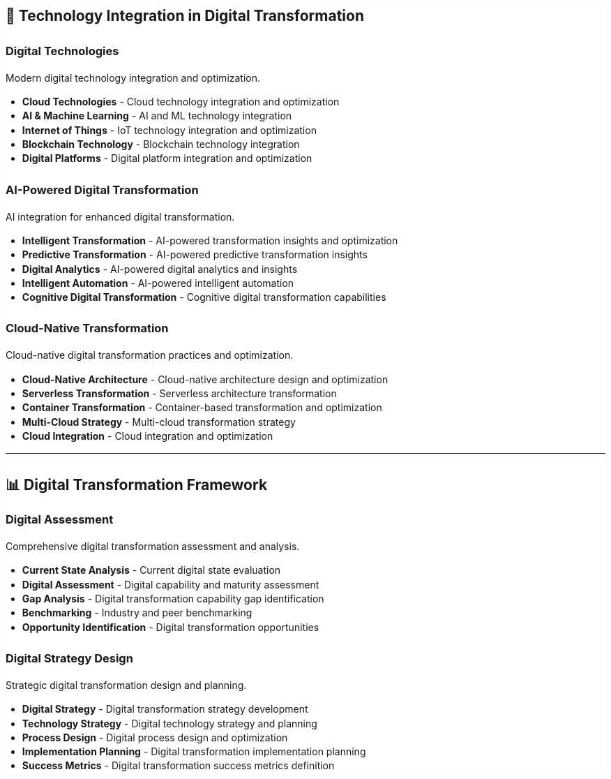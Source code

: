 
## 🚀 **Technology Integration in Digital Transformation**

### **Digital Technologies**
Modern digital technology integration and optimization.

- **Cloud Technologies** - Cloud technology integration and optimization
- **AI & Machine Learning** - AI and ML technology integration
- **Internet of Things** - IoT technology integration and optimization
- **Blockchain Technology** - Blockchain technology integration
- **Digital Platforms** - Digital platform integration and optimization

### **AI-Powered Digital Transformation**
AI integration for enhanced digital transformation.

- **Intelligent Transformation** - AI-powered transformation insights and optimization
- **Predictive Transformation** - AI-powered predictive transformation insights
- **Digital Analytics** - AI-powered digital analytics and insights
- **Intelligent Automation** - AI-powered intelligent automation
- **Cognitive Digital Transformation** - Cognitive digital transformation capabilities

### **Cloud-Native Transformation**
Cloud-native digital transformation practices and optimization.

- **Cloud-Native Architecture** - Cloud-native architecture design and optimization
- **Serverless Transformation** - Serverless architecture transformation
- **Container Transformation** - Container-based transformation and optimization
- **Multi-Cloud Strategy** - Multi-cloud transformation strategy
- **Cloud Integration** - Cloud integration and optimization

---

## 📊 **Digital Transformation Framework**

### **Digital Assessment**
Comprehensive digital transformation assessment and analysis.

- **Current State Analysis** - Current digital state evaluation
- **Digital Assessment** - Digital capability and maturity assessment
- **Gap Analysis** - Digital transformation capability gap identification
- **Benchmarking** - Industry and peer benchmarking
- **Opportunity Identification** - Digital transformation opportunities

### **Digital Strategy Design**
Strategic digital transformation design and planning.

- **Digital Strategy** - Digital transformation strategy development
- **Technology Strategy** - Digital technology strategy and planning
- **Process Design** - Digital process design and optimization
- **Implementation Planning** - Digital transformation implementation planning
- **Success Metrics** - Digital transformation success metrics definition
